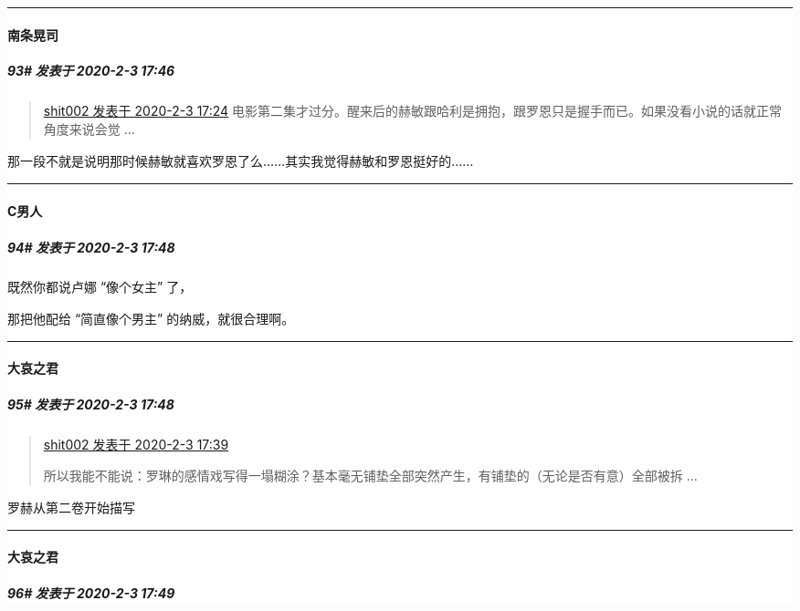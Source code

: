 




*****

####  南条晃司  
##### 93#       发表于 2020-2-3 17:46



<blockquote><a href="httphttps://bbs.saraba1st.com/2b/forum.php?mod=redirect&amp;goto=findpost&amp;pid=46316272&amp;ptid=1912026" target="_blank">shit002 发表于 2020-2-3 17:24</a>
电影第二集才过分。醒来后的赫敏跟哈利是拥抱，跟罗恩只是握手而已。如果没看小说的话就正常角度来说会觉 ...</blockquote>
那一段不就是说明那时候赫敏就喜欢罗恩了么……其实我觉得赫敏和罗恩挺好的……







*****

####  C男人  
##### 94#       发表于 2020-2-3 17:48




既然你都说卢娜 “像个女主” 了，


那把他配给 “简直像个男主” 的纳威，就很合理啊。







*****

####  大哀之君  
##### 95#       发表于 2020-2-3 17:48



<blockquote><a href="httphttps://bbs.saraba1st.com/2b/forum.php?mod=redirect&amp;goto=findpost&amp;pid=46316381&amp;ptid=1912026" target="_blank">shit002 发表于 2020-2-3 17:39</a>

所以我能不能说：罗琳的感情戏写得一塌糊涂？基本毫无铺垫全部突然产生，有铺垫的（无论是否有意）全部被拆 ...</blockquote>
罗赫从第二卷开始描写







*****

####  大哀之君  
##### 96#       发表于 2020-2-3 17:49


